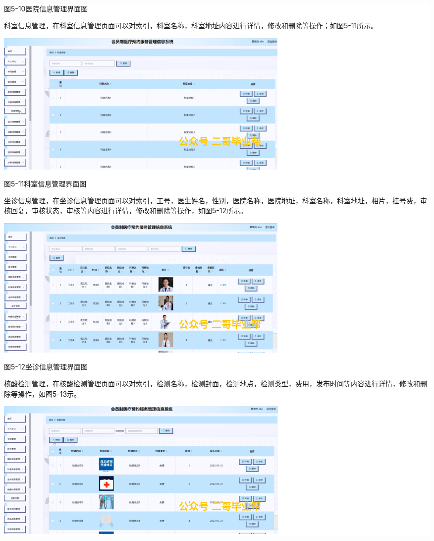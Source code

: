 图5-10医院信息管理界面图

科室信息管理，在科室信息管理页面可以对索引，科室名称，科室地址内容进行详情，修改和删除等操作；如图5-11所示。

![](/md/blog.027.png)

图5-11科室信息管理界面图

坐诊信息管理，在坐诊信息管理页面可以对索引，工号，医生姓名，性别，医院名称，医院地址，科室名称，科室地址，相片，挂号费，审核回复，审核状态，审核等内容进行详情，修改和删除等操作，如图5-12所示。

![](/md/blog.028.png)

图5-12坐诊信息管理界面图

核酸检测管理，在核酸检测管理页面可以对索引，检测名称，检测封面，检测地点，检测类型，费用，发布时间等内容进行详情，修改和删除等操作，如图5-13示。

![](/md/blog.029.png)
